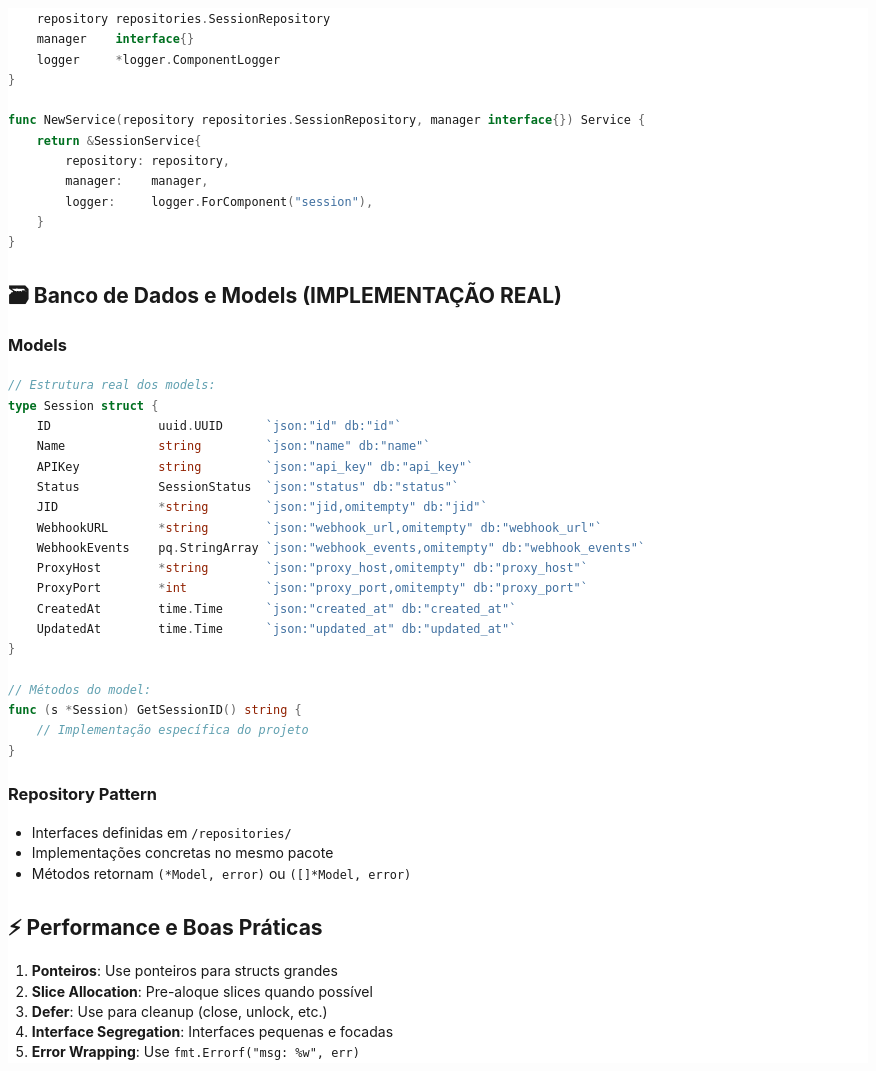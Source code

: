 ```go
    repository repositories.SessionRepository
    manager    interface{}
    logger     *logger.ComponentLogger
}

func NewService(repository repositories.SessionRepository, manager interface{}) Service {
    return &SessionService{
        repository: repository,
        manager:    manager,
        logger:     logger.ForComponent("session"),
    }
}
```

## 🗃️ Banco de Dados e Models (IMPLEMENTAÇÃO REAL)

### Models
```go
// Estrutura real dos models:
type Session struct {
    ID               uuid.UUID      `json:"id" db:"id"`
    Name             string         `json:"name" db:"name"`
    APIKey           string         `json:"api_key" db:"api_key"`
    Status           SessionStatus  `json:"status" db:"status"`
    JID              *string        `json:"jid,omitempty" db:"jid"`
    WebhookURL       *string        `json:"webhook_url,omitempty" db:"webhook_url"`
    WebhookEvents    pq.StringArray `json:"webhook_events,omitempty" db:"webhook_events"`
    ProxyHost        *string        `json:"proxy_host,omitempty" db:"proxy_host"`
    ProxyPort        *int           `json:"proxy_port,omitempty" db:"proxy_port"`
    CreatedAt        time.Time      `json:"created_at" db:"created_at"`
    UpdatedAt        time.Time      `json:"updated_at" db:"updated_at"`
}

// Métodos do model:
func (s *Session) GetSessionID() string {
    // Implementação específica do projeto
}
```

### Repository Pattern
- Interfaces definidas em `/repositories/`
- Implementações concretas no mesmo pacote
- Métodos retornam `(*Model, error)` ou `([]*Model, error)`

## ⚡ Performance e Boas Práticas

1. **Ponteiros**: Use ponteiros para structs grandes
2. **Slice Allocation**: Pre-aloque slices quando possível
3. **Defer**: Use para cleanup (close, unlock, etc.)
4. **Interface Segregation**: Interfaces pequenas e focadas
5. **Error Wrapping**: Use `fmt.Errorf("msg: %w", err)`
